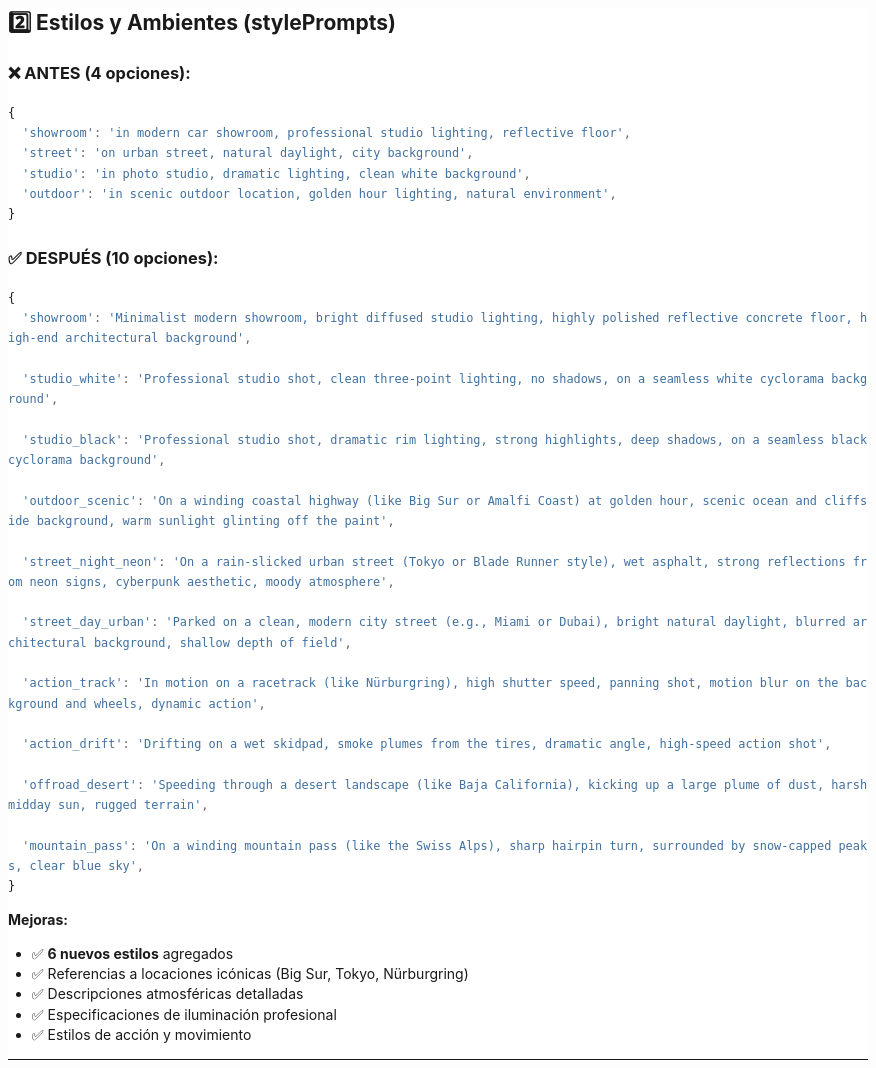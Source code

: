 
## 2️⃣ Estilos y Ambientes (stylePrompts)

### ❌ ANTES (4 opciones):
```typescript
{
  'showroom': 'in modern car showroom, professional studio lighting, reflective floor',
  'street': 'on urban street, natural daylight, city background',
  'studio': 'in photo studio, dramatic lighting, clean white background',
  'outdoor': 'in scenic outdoor location, golden hour lighting, natural environment',
}
```

### ✅ DESPUÉS (10 opciones):
```typescript
{
  'showroom': 'Minimalist modern showroom, bright diffused studio lighting, highly polished reflective concrete floor, high-end architectural background',

  'studio_white': 'Professional studio shot, clean three-point lighting, no shadows, on a seamless white cyclorama background',

  'studio_black': 'Professional studio shot, dramatic rim lighting, strong highlights, deep shadows, on a seamless black cyclorama background',

  'outdoor_scenic': 'On a winding coastal highway (like Big Sur or Amalfi Coast) at golden hour, scenic ocean and cliffside background, warm sunlight glinting off the paint',

  'street_night_neon': 'On a rain-slicked urban street (Tokyo or Blade Runner style), wet asphalt, strong reflections from neon signs, cyberpunk aesthetic, moody atmosphere',

  'street_day_urban': 'Parked on a clean, modern city street (e.g., Miami or Dubai), bright natural daylight, blurred architectural background, shallow depth of field',

  'action_track': 'In motion on a racetrack (like Nürburgring), high shutter speed, panning shot, motion blur on the background and wheels, dynamic action',

  'action_drift': 'Drifting on a wet skidpad, smoke plumes from the tires, dramatic angle, high-speed action shot',

  'offroad_desert': 'Speeding through a desert landscape (like Baja California), kicking up a large plume of dust, harsh midday sun, rugged terrain',

  'mountain_pass': 'On a winding mountain pass (like the Swiss Alps), sharp hairpin turn, surrounded by snow-capped peaks, clear blue sky',
}
```

**Mejoras:**
- ✅ **6 nuevos estilos** agregados
- ✅ Referencias a locaciones icónicas (Big Sur, Tokyo, Nürburgring)
- ✅ Descripciones atmosféricas detalladas
- ✅ Especificaciones de iluminación profesional
- ✅ Estilos de acción y movimiento

---